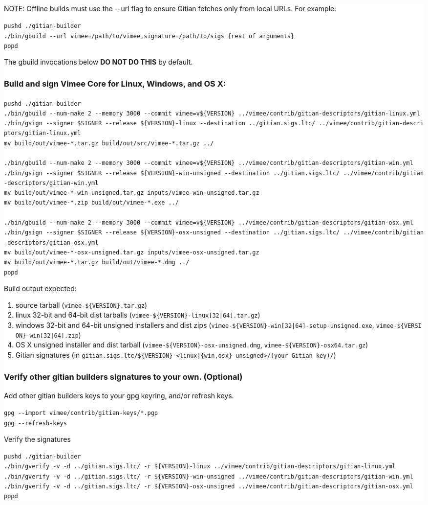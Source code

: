 NOTE: Offline builds must use the --url flag to ensure Gitian fetches only from local URLs. For example:

    pushd ./gitian-builder
    ./bin/gbuild --url vimee=/path/to/vimee,signature=/path/to/sigs {rest of arguments}
    popd

The gbuild invocations below <b>DO NOT DO THIS</b> by default.

### Build and sign Vimee Core for Linux, Windows, and OS X:

    pushd ./gitian-builder
    ./bin/gbuild --num-make 2 --memory 3000 --commit vimee=v${VERSION} ../vimee/contrib/gitian-descriptors/gitian-linux.yml
    ./bin/gsign --signer $SIGNER --release ${VERSION}-linux --destination ../gitian.sigs.ltc/ ../vimee/contrib/gitian-descriptors/gitian-linux.yml
    mv build/out/vimee-*.tar.gz build/out/src/vimee-*.tar.gz ../

    ./bin/gbuild --num-make 2 --memory 3000 --commit vimee=v${VERSION} ../vimee/contrib/gitian-descriptors/gitian-win.yml
    ./bin/gsign --signer $SIGNER --release ${VERSION}-win-unsigned --destination ../gitian.sigs.ltc/ ../vimee/contrib/gitian-descriptors/gitian-win.yml
    mv build/out/vimee-*-win-unsigned.tar.gz inputs/vimee-win-unsigned.tar.gz
    mv build/out/vimee-*.zip build/out/vimee-*.exe ../

    ./bin/gbuild --num-make 2 --memory 3000 --commit vimee=v${VERSION} ../vimee/contrib/gitian-descriptors/gitian-osx.yml
    ./bin/gsign --signer $SIGNER --release ${VERSION}-osx-unsigned --destination ../gitian.sigs.ltc/ ../vimee/contrib/gitian-descriptors/gitian-osx.yml
    mv build/out/vimee-*-osx-unsigned.tar.gz inputs/vimee-osx-unsigned.tar.gz
    mv build/out/vimee-*.tar.gz build/out/vimee-*.dmg ../
    popd

Build output expected:

  1. source tarball (`vimee-${VERSION}.tar.gz`)
  2. linux 32-bit and 64-bit dist tarballs (`vimee-${VERSION}-linux[32|64].tar.gz`)
  3. windows 32-bit and 64-bit unsigned installers and dist zips (`vimee-${VERSION}-win[32|64]-setup-unsigned.exe`, `vimee-${VERSION}-win[32|64].zip`)
  4. OS X unsigned installer and dist tarball (`vimee-${VERSION}-osx-unsigned.dmg`, `vimee-${VERSION}-osx64.tar.gz`)
  5. Gitian signatures (in `gitian.sigs.ltc/${VERSION}-<linux|{win,osx}-unsigned>/(your Gitian key)/`)

### Verify other gitian builders signatures to your own. (Optional)

Add other gitian builders keys to your gpg keyring, and/or refresh keys.

    gpg --import vimee/contrib/gitian-keys/*.pgp
    gpg --refresh-keys

Verify the signatures

    pushd ./gitian-builder
    ./bin/gverify -v -d ../gitian.sigs.ltc/ -r ${VERSION}-linux ../vimee/contrib/gitian-descriptors/gitian-linux.yml
    ./bin/gverify -v -d ../gitian.sigs.ltc/ -r ${VERSION}-win-unsigned ../vimee/contrib/gitian-descriptors/gitian-win.yml
    ./bin/gverify -v -d ../gitian.sigs.ltc/ -r ${VERSION}-osx-unsigned ../vimee/contrib/gitian-descriptors/gitian-osx.yml
    popd
